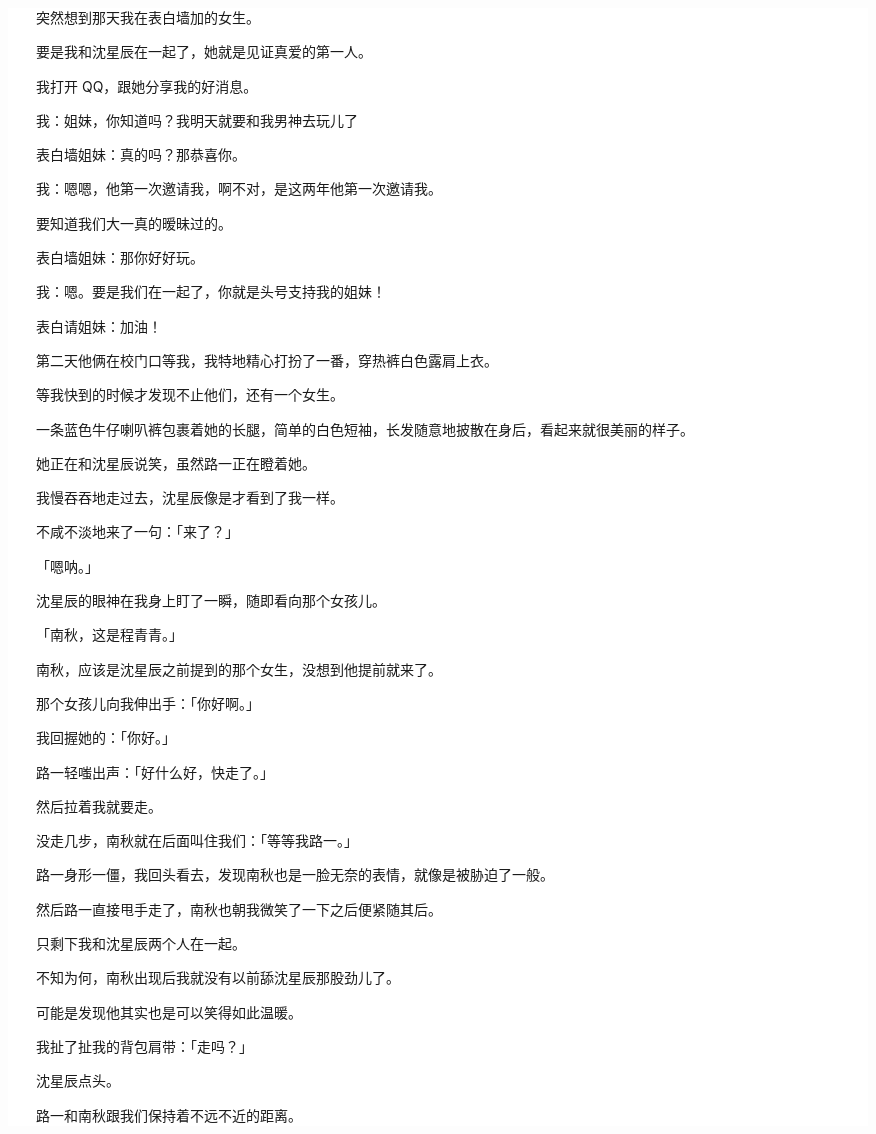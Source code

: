 &emsp;&emsp;突然想到那天我在表白墙加的女生。  
  
&emsp;&emsp;要是我和沈星辰在一起了，她就是见证真爱的第一人。  
  
&emsp;&emsp;我打开 QQ，跟她分享我的好消息。  
  
&emsp;&emsp;我：姐妹，你知道吗？我明天就要和我男神去玩儿了  
  
&emsp;&emsp;表白墙姐妹：真的吗？那恭喜你。  
  
&emsp;&emsp;我：嗯嗯，他第一次邀请我，啊不对，是这两年他第一次邀请我。  
  
&emsp;&emsp;要知道我们大一真的暧昧过的。  
  
&emsp;&emsp;表白墙姐妹：那你好好玩。  
  
&emsp;&emsp;我：嗯。要是我们在一起了，你就是头号支持我的姐妹！  
  
&emsp;&emsp;表白请姐妹：加油！  
  
&emsp;&emsp;第二天他俩在校门口等我，我特地精心打扮了一番，穿热裤白色露肩上衣。  
  
&emsp;&emsp;等我快到的时候才发现不止他们，还有一个女生。  
  
&emsp;&emsp;一条蓝色牛仔喇叭裤包裹着她的长腿，简单的白色短袖，长发随意地披散在身后，看起来就很美丽的样子。  
  
&emsp;&emsp;她正在和沈星辰说笑，虽然路一正在瞪着她。  
  
&emsp;&emsp;我慢吞吞地走过去，沈星辰像是才看到了我一样。  
  
&emsp;&emsp;不咸不淡地来了一句：「来了？」  
  
&emsp;&emsp;「嗯呐。」  
  
&emsp;&emsp;沈星辰的眼神在我身上盯了一瞬，随即看向那个女孩儿。  
  
&emsp;&emsp;「南秋，这是程青青。」  
  
&emsp;&emsp;南秋，应该是沈星辰之前提到的那个女生，没想到他提前就来了。  
  
&emsp;&emsp;那个女孩儿向我伸出手：「你好啊。」  
  
&emsp;&emsp;我回握她的：「你好。」  
  
&emsp;&emsp;路一轻嗤出声：「好什么好，快走了。」  
  
&emsp;&emsp;然后拉着我就要走。  
  
&emsp;&emsp;没走几步，南秋就在后面叫住我们：「等等我路一。」  
  
&emsp;&emsp;路一身形一僵，我回头看去，发现南秋也是一脸无奈的表情，就像是被胁迫了一般。  
  
&emsp;&emsp;然后路一直接甩手走了，南秋也朝我微笑了一下之后便紧随其后。  
  
&emsp;&emsp;只剩下我和沈星辰两个人在一起。  
  
&emsp;&emsp;不知为何，南秋出现后我就没有以前舔沈星辰那股劲儿了。  
  
&emsp;&emsp;可能是发现他其实也是可以笑得如此温暖。  
  
&emsp;&emsp;我扯了扯我的背包肩带：「走吗？」  
  
&emsp;&emsp;沈星辰点头。  
  
&emsp;&emsp;路一和南秋跟我们保持着不远不近的距离。  
  